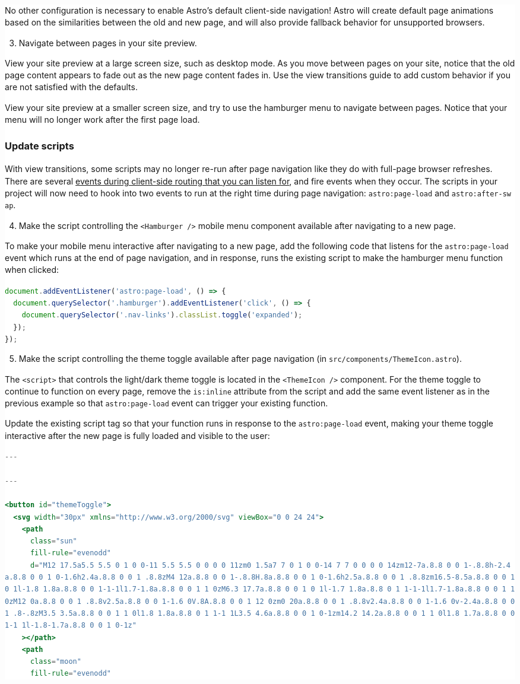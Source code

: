 No other configuration is necessary to enable Astro’s default client-side navigation! Astro will create default page animations based on the similarities between the old and new page, and will also provide fallback behavior for unsupported browsers.

3. Navigate between pages in your site preview.

View your site preview at a large screen size, such as desktop mode. As you move between pages on your site, notice that the old page content appears to fade out as the new page content fades in. Use the view transitions guide to add custom behavior if you are not satisfied with the defaults.

View your site preview at a smaller screen size, and try to use the hamburger menu to navigate between pages. Notice that your menu will no longer work after the first page load.

### Update scripts

With view transitions, some scripts may no longer re-run after page navigation like they do with full-page browser refreshes. There are several [events during client-side routing that you can listen for](https://docs.astro.build/en/guides/view-transitions/#lifecycle-events), and fire events when they occur. The scripts in your project will now need to hook into two events to run at the right time during page navigation: `astro:page-load` and `astro:after-swap`.

4. Make the script controlling the `<Hamburger />` mobile menu component available after navigating to a new page.

To make your mobile menu interactive after navigating to a new page, add the following code that listens for the `astro:page-load` event which runs at the end of page navigation, and in response, runs the existing script to make the hamburger menu function when clicked:

```jsx
document.addEventListener('astro:page-load', () => {
  document.querySelector('.hamburger').addEventListener('click', () => {
    document.querySelector('.nav-links').classList.toggle('expanded');
  });
});
```

5. Make the script controlling the theme toggle available after page navigation (in `src/components/ThemeIcon.astro`).

The `<script>` that controls the light/dark theme toggle is located in the `<ThemeIcon />` component. For the theme toggle to continue to function on every page, remove the `is:inline` attribute from the script and add the same event listener as in the previous example so that `astro:page-load` event can trigger your existing function.

Update the existing script tag so that your function runs in response to the `astro:page-load` event, making your theme toggle interactive after the new page is fully loaded and visible to the user:

```jsx
---

---

<button id="themeToggle">
  <svg width="30px" xmlns="http://www.w3.org/2000/svg" viewBox="0 0 24 24">
    <path
      class="sun"
      fill-rule="evenodd"
      d="M12 17.5a5.5 5.5 0 1 0 0-11 5.5 5.5 0 0 0 0 11zm0 1.5a7 7 0 1 0 0-14 7 7 0 0 0 0 14zm12-7a.8.8 0 0 1-.8.8h-2.4a.8.8 0 0 1 0-1.6h2.4a.8.8 0 0 1 .8.8zM4 12a.8.8 0 0 1-.8.8H.8a.8.8 0 0 1 0-1.6h2.5a.8.8 0 0 1 .8.8zm16.5-8.5a.8.8 0 0 1 0 1l-1.8 1.8a.8.8 0 0 1-1-1l1.7-1.8a.8.8 0 0 1 1 0zM6.3 17.7a.8.8 0 0 1 0 1l-1.7 1.8a.8.8 0 1 1-1-1l1.7-1.8a.8.8 0 0 1 1 0zM12 0a.8.8 0 0 1 .8.8v2.5a.8.8 0 0 1-1.6 0V.8A.8.8 0 0 1 12 0zm0 20a.8.8 0 0 1 .8.8v2.4a.8.8 0 0 1-1.6 0v-2.4a.8.8 0 0 1 .8-.8zM3.5 3.5a.8.8 0 0 1 1 0l1.8 1.8a.8.8 0 1 1-1 1L3.5 4.6a.8.8 0 0 1 0-1zm14.2 14.2a.8.8 0 0 1 1 0l1.8 1.7a.8.8 0 0 1-1 1l-1.8-1.7a.8.8 0 0 1 0-1z"
    ></path>
    <path
      class="moon"
      fill-rule="evenodd"
```